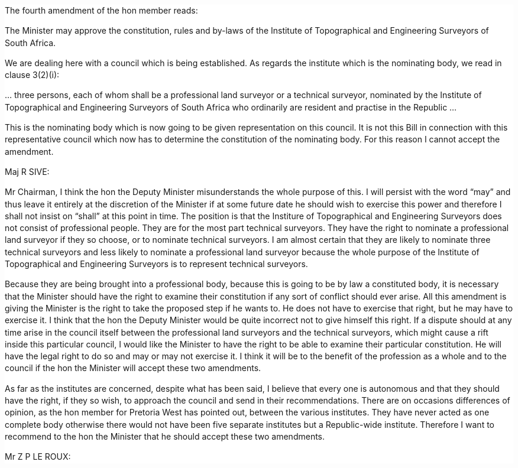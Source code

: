 <p>The fourth amendment of the hon member reads:</p>

<block name="quote">The Minister may approve the constitution, rules and by-laws of the Institute of Topographical and Engineering Surveyors of South Africa.</block>

<p>We are dealing here with a council which is being established. As regards the institute which is the nominating body, we read in clause 3(2)(i):</p>

<block name="quote">&#x2026; three persons, each of whom shall be a professional land surveyor or a technical surveyor, nominated by the Institute of Topographical and Engineering Surveyors of South Africa who ordinarily are resident and practise in the Republic &#x2026;</block>

<p>This is the nominating body which is now going to be given representation on this council. It is not this Bill in connection with this representative council which now has to determine the constitution of the nominating body. For this reason I cannot accept the amendment.</p>

</speech>

<speech by="#sive">

<from>Maj <person refersTo="hansard_za">R SIVE</person>:</from>

<p>Mr Chairman, I think the hon the Deputy Minister misunderstands the whole purpose of this. I will persist with the word &#x201C;may&#x201D; and thus leave it entirely at the discretion of the Minister if at some future date he should wish to exercise this power and therefore I shall not insist on &#x201C;shall&#x201D; at this point in time. The position is that the Institure of Topographical and Engineering Surveyors does not consist of professional people. They are for the most part technical surveyors. They have the right to nominate a professional land surveyor if they so choose, or to nominate technical surveyors. I am almost certain that they are likely to nominate three technical surveyors and less likely to nominate a professional land surveyor because the whole purpose of the Institute of Topographical and Engineering Surveyors is to represent technical surveyors.</p>

<p>Because they are being brought into a professional body, because this is going to be by law a constituted body, it is necessary that the Minister should have the right to examine their constitution if any sort of conflict should ever arise. All this amendment is giving the Minister is the right to take the proposed step if he wants to. He does not have to exercise that right, but he may have to exercise it. I think that the hon the Deputy Minister would be quite incorrect not to give himself this right. If a dispute should at any time arise in the council itself between the professional land surveyors and the technical surveyors, which might cause a rift inside this particular council, I would like the Minister to have the right to be able to examine their particular constitution. He will have the legal right to do so and may or may not exercise it. I think it will be to the benefit of the profession as a whole and to the council if the hon the Minister will accept these two amendments.</p>

<p>As far as the institutes are concerned, despite what has been said, I believe that every one is autonomous and that they should have the right, if they so wish, to approach the council and send in their recommendations. There are on occasions differences of opinion, as the hon member for Pretoria West has pointed out, between the various institutes. They have never acted as one complete body otherwise there would not have been five separate institutes but a Republic-wide institute. Therefore I want to recommend to the hon the Minister that he should accept these two amendments.</p>

</speech>

<speech by="#le_roux">

<from>Mr <person refersTo="hansard_za">Z P LE ROUX</person>:</from>
